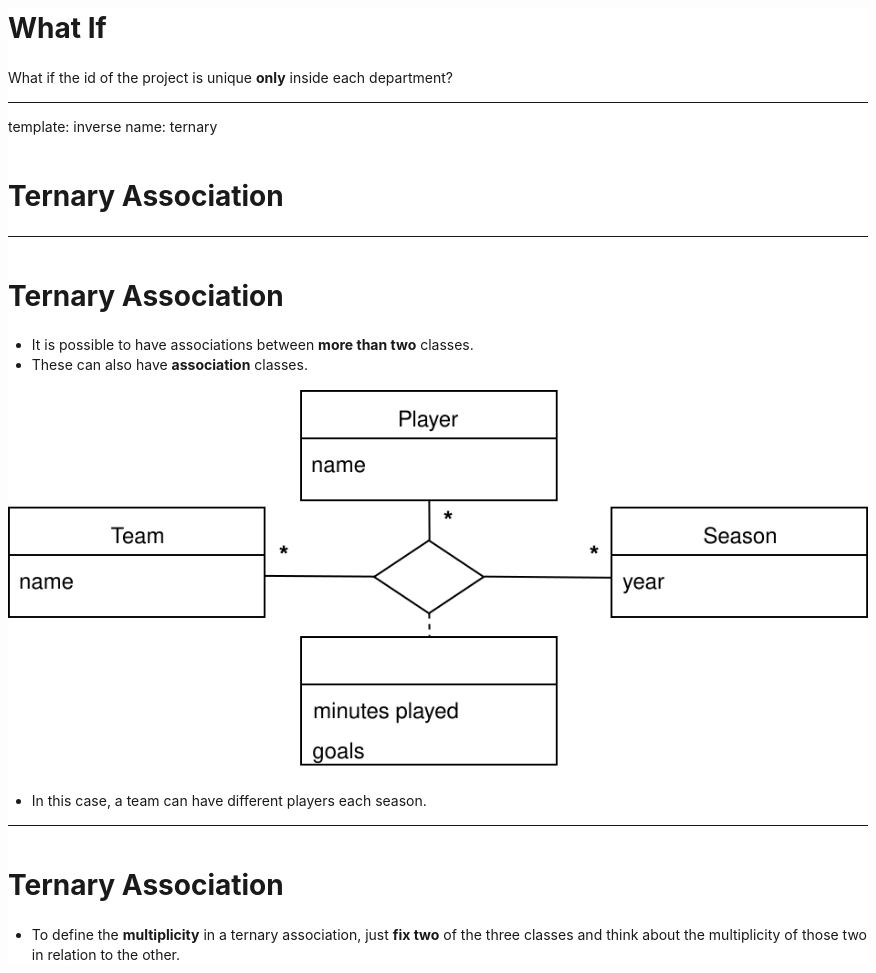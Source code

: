 
# What If

What if the id of the project is unique **only** inside each department? 

---

template: inverse
name: ternary
# Ternary Association

---

# Ternary Association

* It is possible to have associations between **more than two** classes.
* These can also have **association** classes.

![](assets/uml/ternary.svg)

* In this case, a team can have different players each season.

---

# Ternary Association

* To define the **multiplicity** in a ternary association, just **fix two** of the three classes and think about the multiplicity of those two in relation to the other.
